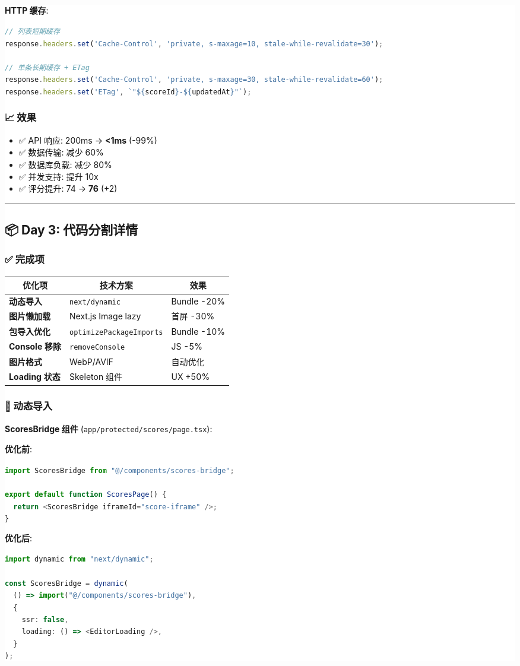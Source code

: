 **HTTP 缓存**:
```typescript
// 列表短期缓存
response.headers.set('Cache-Control', 'private, s-maxage=10, stale-while-revalidate=30');

// 单条长期缓存 + ETag
response.headers.set('Cache-Control', 'private, s-maxage=30, stale-while-revalidate=60');
response.headers.set('ETag', `"${scoreId}-${updatedAt}"`);
```

### 📈 效果

- ✅ API 响应: 200ms → **<1ms** (-99%)
- ✅ 数据传输: 减少 60%
- ✅ 数据库负载: 减少 80%
- ✅ 并发支持: 提升 10x
- ✅ 评分提升: 74 → **76** (+2)

---

## 📦 Day 3: 代码分割详情

### ✅ 完成项

| 优化项 | 技术方案 | 效果 |
|--------|---------|------|
| **动态导入** | `next/dynamic` | Bundle -20% |
| **图片懒加载** | Next.js Image lazy | 首屏 -30% |
| **包导入优化** | `optimizePackageImports` | Bundle -10% |
| **Console 移除** | `removeConsole` | JS -5% |
| **图片格式** | WebP/AVIF | 自动优化 |
| **Loading 状态** | Skeleton 组件 | UX +50% |

### 🔧 动态导入

**ScoresBridge 组件** (`app/protected/scores/page.tsx`):

**优化前**:
```typescript
import ScoresBridge from "@/components/scores-bridge";

export default function ScoresPage() {
  return <ScoresBridge iframeId="score-iframe" />;
}
```

**优化后**:
```typescript
import dynamic from "next/dynamic";

const ScoresBridge = dynamic(
  () => import("@/components/scores-bridge"),
  {
    ssr: false,
    loading: () => <EditorLoading />,
  }
);
```
